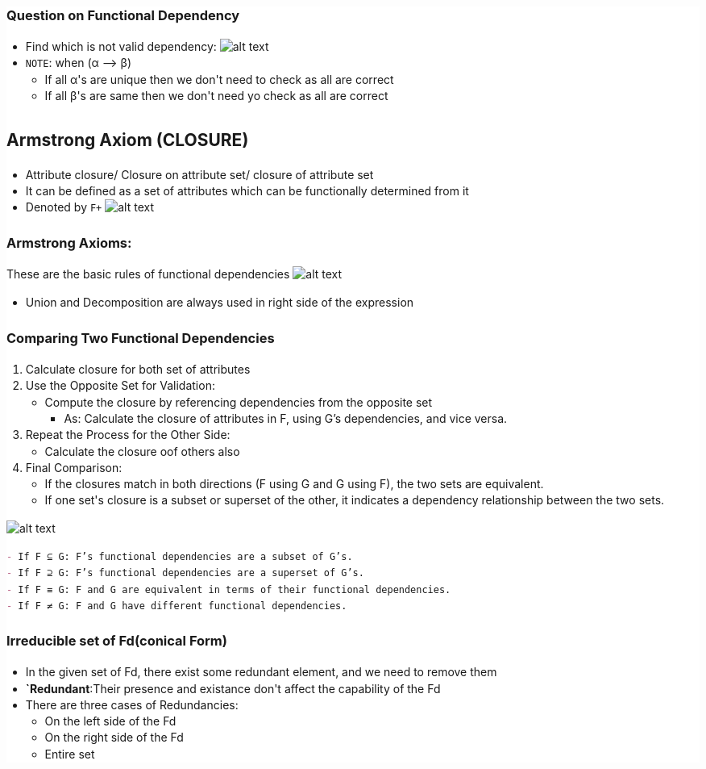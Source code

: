 ### Question on Functional Dependency

- Find which is not valid dependency:
  ![alt text](https://imgur.com/D3Lnebe.png)
- `NOTE`: when (α --> β)
  - If all α's are unique then we don't need to check as all are correct
  - If all β's are same then we don't need yo check as all are correct

## Armstrong Axiom (CLOSURE)

- Attribute closure/ Closure on attribute set/ closure of attribute set
- It can be defined as a set of attributes which can be functionally determined from it
- Denoted by `F+`
  ![alt text](https://imgur.com/yBYXcJi.png)

### Armstrong Axioms:

These are the basic rules of functional dependencies
![alt text](https://imgur.com/x4H9Q13.png)

- Union and Decomposition are always used in right side of the expression

### Comparing Two Functional Dependencies

1. Calculate closure for both set of attributes
2. Use the Opposite Set for Validation:
   - Compute the closure by referencing dependencies from the opposite set
     - As: Calculate the closure of attributes in F, using G’s dependencies, and vice versa.
3. Repeat the Process for the Other Side:
   - Calculate the closure oof others also
4. Final Comparison:
   - If the closures match in both directions (F using G and G using F), the two sets are equivalent.
   - If one set's closure is a subset or superset of the other, it indicates a dependency relationship between the two sets.

![alt text](https://imgur.com/CFBfL1i.png)

```md
- If F ⊆ G: F’s functional dependencies are a subset of G’s.
- If F ⊇ G: F’s functional dependencies are a superset of G’s.
- If F ≡ G: F and G are equivalent in terms of their functional dependencies.
- If F ≠ G: F and G have different functional dependencies.
```

### Irreducible set of Fd(conical Form)

- In the given set of Fd, there exist some redundant element, and we need to remove them
- **`Redundant**:Their presence and existance don't affect the capability of the Fd
- There are three cases of Redundancies:
  - On the left side of the Fd
  - On the right side of the Fd
  - Entire set
